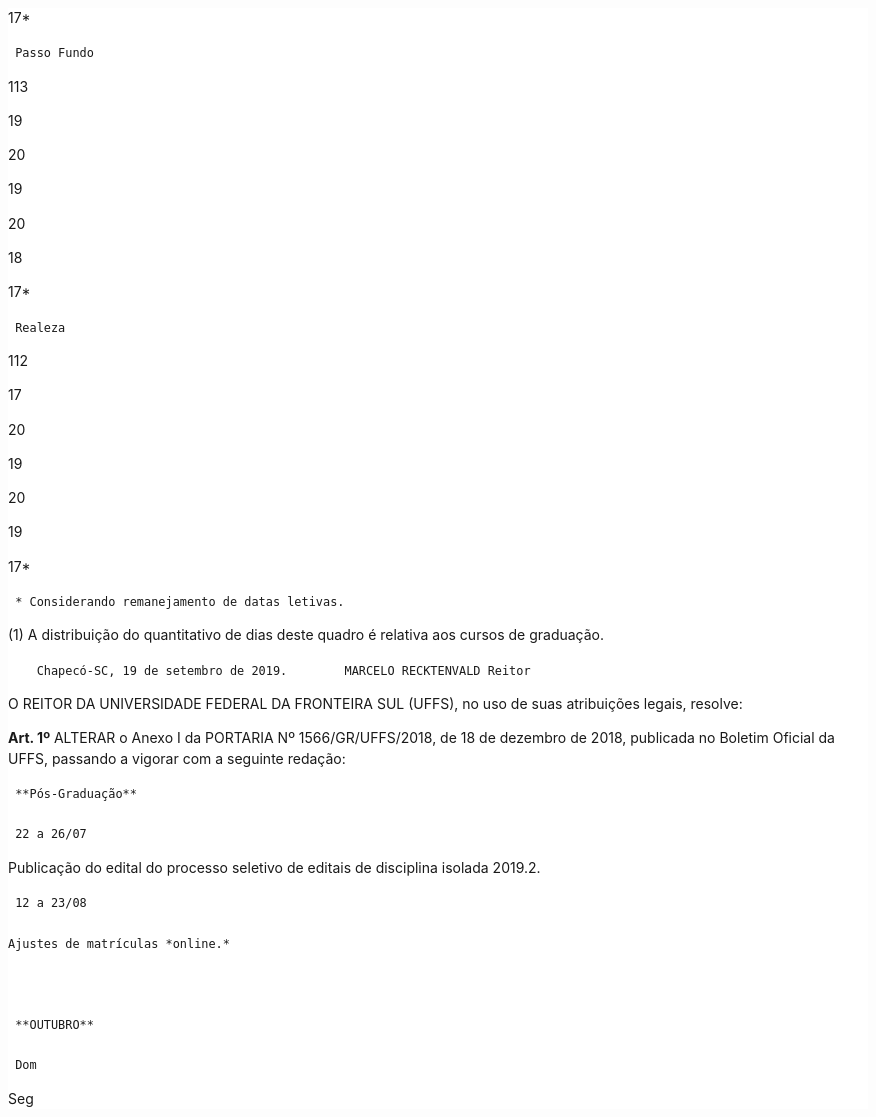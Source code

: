    17*

     Passo Fundo

   113

   19

   20

   19

   20

   18

   17*

     Realeza

   112

   17

   20

   19

   20

   19

   17*

     * Considerando remanejamento de datas letivas.

 (1) A distribuição do quantitativo de dias deste quadro é relativa aos cursos de graduação.

        Chapecó-SC, 19 de setembro de 2019.        MARCELO RECKTENVALD Reitor  

 O REITOR DA UNIVERSIDADE FEDERAL DA FRONTEIRA SUL (UFFS), no uso de suas atribuições legais, resolve: 

  

 **Art. 1º** ALTERAR o Anexo I da PORTARIA Nº 1566/GR/UFFS/2018, de 18 de dezembro de 2018, publicada no Boletim Oficial da UFFS, passando a vigorar com a seguinte redação:

  

     **Pós-Graduação**

     22 a 26/07

   Publicação do edital do processo seletivo de editais de disciplina isolada 2019.2.

     12 a 23/08

    Ajustes de matrículas *online.*

      

     **OUTUBRO**

     Dom

   Seg
